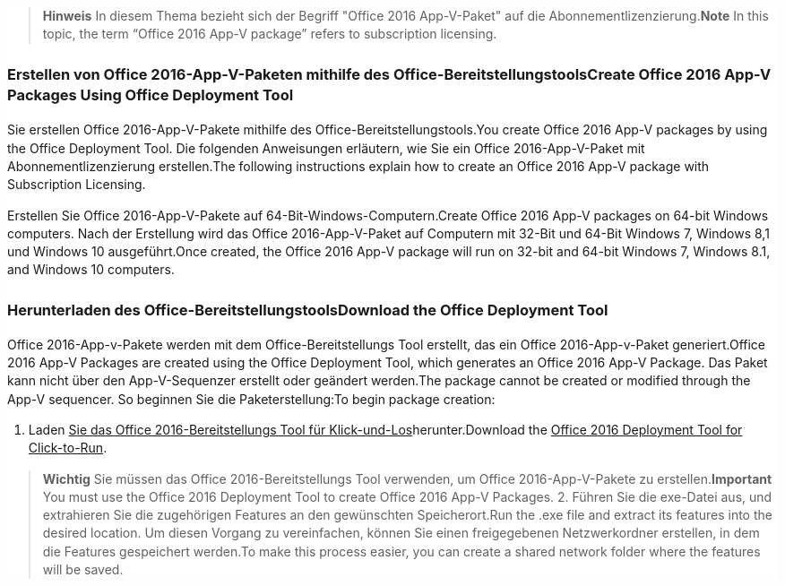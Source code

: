 
><span data-ttu-id="51ba7-169">**Hinweis**  In diesem Thema bezieht sich der Begriff "Office 2016 App-V-Paket" auf die Abonnementlizenzierung.</span><span class="sxs-lookup"><span data-stu-id="51ba7-169">**Note**  In this topic, the term “Office 2016 App-V package” refers to subscription licensing.</span></span>


### <span data-ttu-id="51ba7-170">Erstellen von Office 2016-App-V-Paketen mithilfe des Office-Bereitstellungstools</span><span class="sxs-lookup"><span data-stu-id="51ba7-170">Create Office 2016 App-V Packages Using Office Deployment Tool</span></span>

<span data-ttu-id="51ba7-171">Sie erstellen Office 2016-App-V-Pakete mithilfe des Office-Bereitstellungstools.</span><span class="sxs-lookup"><span data-stu-id="51ba7-171">You create Office 2016 App-V packages by using the Office Deployment Tool.</span></span> <span data-ttu-id="51ba7-172">Die folgenden Anweisungen erläutern, wie Sie ein Office 2016-App-V-Paket mit Abonnementlizenzierung erstellen.</span><span class="sxs-lookup"><span data-stu-id="51ba7-172">The following instructions explain how to create an Office 2016 App-V package with Subscription Licensing.</span></span>

<span data-ttu-id="51ba7-173">Erstellen Sie Office 2016-App-V-Pakete auf 64-Bit-Windows-Computern.</span><span class="sxs-lookup"><span data-stu-id="51ba7-173">Create Office 2016 App-V packages on 64-bit Windows computers.</span></span> <span data-ttu-id="51ba7-174">Nach der Erstellung wird das Office 2016-App-V-Paket auf Computern mit 32-Bit und 64-Bit Windows 7, Windows 8,1 und Windows 10 ausgeführt.</span><span class="sxs-lookup"><span data-stu-id="51ba7-174">Once created, the Office 2016 App-V package will run on 32-bit and 64-bit Windows 7, Windows 8.1, and Windows 10 computers.</span></span>

### <span data-ttu-id="51ba7-175">Herunterladen des Office-Bereitstellungstools</span><span class="sxs-lookup"><span data-stu-id="51ba7-175">Download the Office Deployment Tool</span></span>

<span data-ttu-id="51ba7-176">Office 2016-App-v-Pakete werden mit dem Office-Bereitstellungs Tool erstellt, das ein Office 2016-App-v-Paket generiert.</span><span class="sxs-lookup"><span data-stu-id="51ba7-176">Office 2016 App-V Packages are created using the Office Deployment Tool, which generates an Office 2016 App-V Package.</span></span> <span data-ttu-id="51ba7-177">Das Paket kann nicht über den App-V-Sequenzer erstellt oder geändert werden.</span><span class="sxs-lookup"><span data-stu-id="51ba7-177">The package cannot be created or modified through the App-V sequencer.</span></span> <span data-ttu-id="51ba7-178">So beginnen Sie die Paketerstellung:</span><span class="sxs-lookup"><span data-stu-id="51ba7-178">To begin package creation:</span></span>

1.  <span data-ttu-id="51ba7-179">Laden [Sie das Office 2016-Bereitstellungs Tool für Klick-und-Los](https://www.microsoft.com/download/details.aspx?id=49117)herunter.</span><span class="sxs-lookup"><span data-stu-id="51ba7-179">Download the [Office 2016 Deployment Tool for Click-to-Run](https://www.microsoft.com/download/details.aspx?id=49117).</span></span>

> <span data-ttu-id="51ba7-180">**Wichtig** Sie müssen das Office 2016-Bereitstellungs Tool verwenden, um Office 2016-App-V-Pakete zu erstellen.</span><span class="sxs-lookup"><span data-stu-id="51ba7-180">**Important** You must use the Office 2016 Deployment Tool to create Office 2016 App-V Packages.</span></span>
> 2. <span data-ttu-id="51ba7-181">Führen Sie die exe-Datei aus, und extrahieren Sie die zugehörigen Features an den gewünschten Speicherort.</span><span class="sxs-lookup"><span data-stu-id="51ba7-181">Run the .exe file and extract its features into the desired location.</span></span> <span data-ttu-id="51ba7-182">Um diesen Vorgang zu vereinfachen, können Sie einen freigegebenen Netzwerkordner erstellen, in dem die Features gespeichert werden.</span><span class="sxs-lookup"><span data-stu-id="51ba7-182">To make this process easier, you can create a shared network folder where the features will be saved.</span></span>
